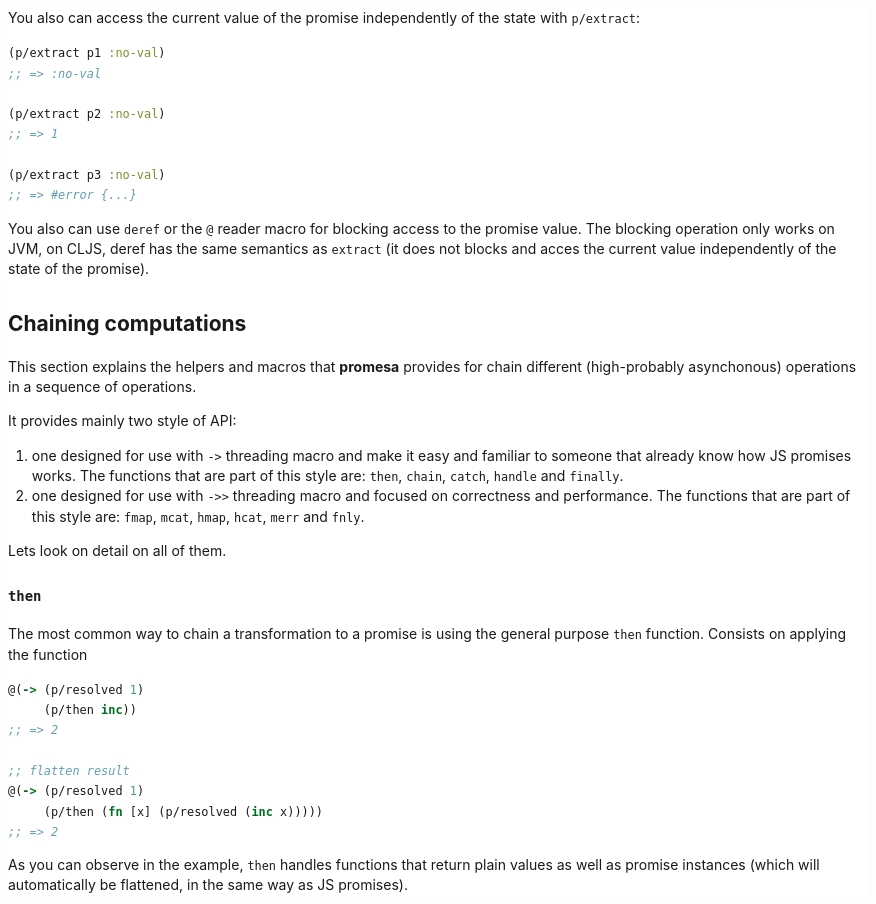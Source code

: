 You also can access the current value of the promise independently of the state with `p/extract`:

```clojure
(p/extract p1 :no-val)
;; => :no-val

(p/extract p2 :no-val)
;; => 1

(p/extract p3 :no-val)
;; => #error {...}
```

You also can use `deref` or the `@` reader macro for blocking access to the promise value.
The blocking operation only works on JVM, on CLJS, deref has the same semantics as
`extract` (it does not blocks and acces the current value independently of the state of
the promise).


## Chaining computations

This section explains the helpers and macros that **promesa** provides for chain different
(high-probably asynchonous) operations in a sequence of operations.

It provides mainly two style of API:

1. one designed for use with `->` threading macro and make it easy and familiar to someone
   that already know how JS promises works. The functions that are part of this style are:
   `then`, `chain`, `catch`, `handle` and `finally`.
2. one designed for use with `->>` threading macro and focused on correctness and
   performance. The functions that are part of this style are: `fmap`, `mcat`, `hmap`,
   `hcat`, `merr` and `fnly`.

Lets look on detail on all of them.


### `then`

The most common way to chain a transformation to a promise is using
the general purpose `then` function. Consists on applying the function

```clojure
@(-> (p/resolved 1)
     (p/then inc))
;; => 2

;; flatten result
@(-> (p/resolved 1)
     (p/then (fn [x] (p/resolved (inc x)))))
;; => 2
```

As you can observe in the example, `then` handles functions that return plain values as
well as promise instances (which will automatically be flattened, in the same way as JS
promises).


[0]: https://docs.oracle.com/en/java/javase/19/docs/api/java.base/java/util/concurrent/CompletableFuture.html
[1]: https://developer.mozilla.org/en-US/docs/Web/JavaScript/Reference/Global_Objects/Promise